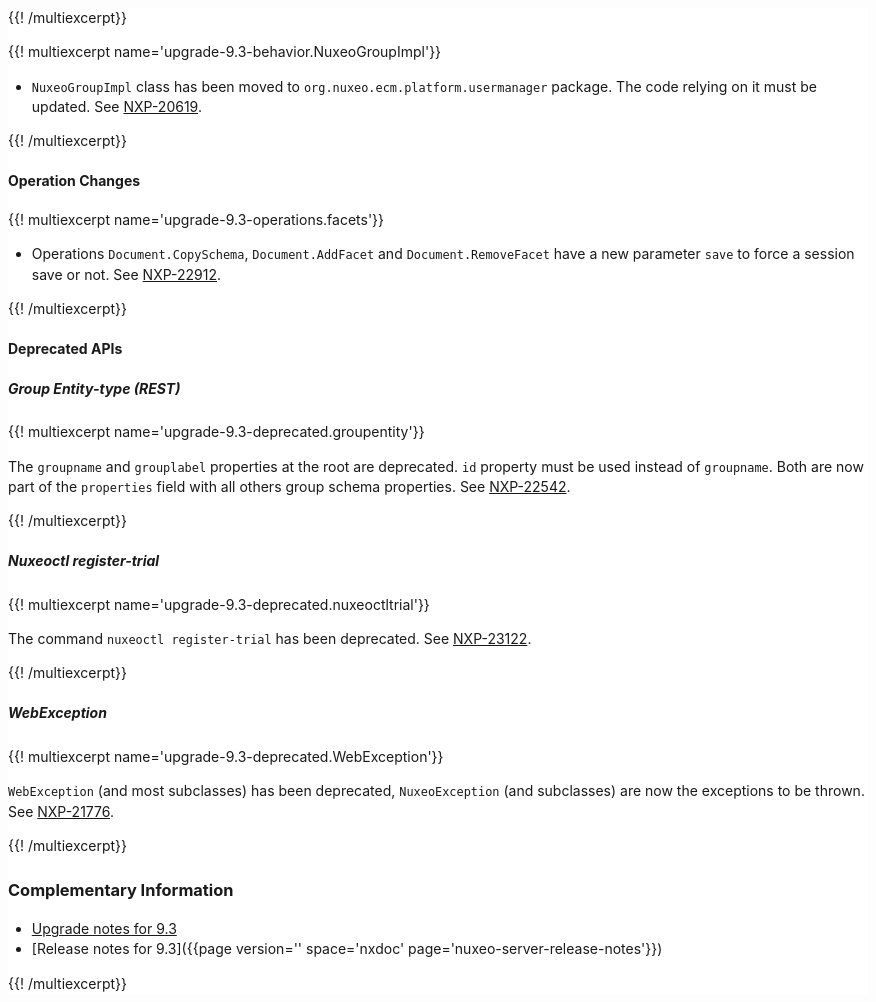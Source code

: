 {{! /multiexcerpt}}

{{! multiexcerpt name='upgrade-9.3-behavior.NuxeoGroupImpl'}}

- `NuxeoGroupImpl` class has been moved to `org.nuxeo.ecm.platform.usermanager` package. The code relying on it must be updated. See [NXP-20619](https://jira.nuxeo.com/browse/NXP-20619).

{{! /multiexcerpt}}


#### Operation Changes

{{! multiexcerpt name='upgrade-9.3-operations.facets'}}

- Operations `Document.CopySchema`, `Document.AddFacet` and `Document.RemoveFacet` have a new parameter `save` to force a session save or not. See [NXP-22912](https://jira.nuxeo.com/browse/NXP-22912).

{{! /multiexcerpt}}

#### Deprecated APIs

##### Group Entity-type (REST)

{{! multiexcerpt name='upgrade-9.3-deprecated.groupentity'}}

The `groupname` and `grouplabel` properties at the root are deprecated. `id` property must be used instead of `groupname`. Both are now part of the `properties` field with all others group schema properties. See [NXP-22542](https://jira.nuxeo.com/browse/NXP-22542).

{{! /multiexcerpt}}

##### Nuxeoctl register-trial

{{! multiexcerpt name='upgrade-9.3-deprecated.nuxeoctltrial'}}

The command `nuxeoctl register-trial` has been deprecated. See [NXP-23122](https://jira.nuxeo.com/browse/NXP-23122).

{{! /multiexcerpt}}

##### WebException

{{! multiexcerpt name='upgrade-9.3-deprecated.WebException'}}

`WebException` (and most subclasses) has been deprecated, `NuxeoException` (and subclasses) are now the exceptions to be thrown. See [NXP-21776](https://jira.nuxeo.com/browse/NXP-21776).

{{! /multiexcerpt}}

### Complementary Information

- [Upgrade notes for 9.3](https://jira.nuxeo.com/issues/?jql=project%20in%20%28NXP%29%20AND%20resolution%20%3D%20Fixed%20AND%20fixVersion%20IN%20%28%229.3%22%20%29%20AND%20%28%22Impact%20type%22%20%3D%20%22API%20change%22%20OR%20%22Upgrade%20notes%22%20is%20not%20EMPTY%29%20ORDER%20BY%20component%20DESC%2C%20key%20DESC)
- [Release notes for 9.3]({{page version='' space='nxdoc' page='nuxeo-server-release-notes'}})

{{! /multiexcerpt}}
